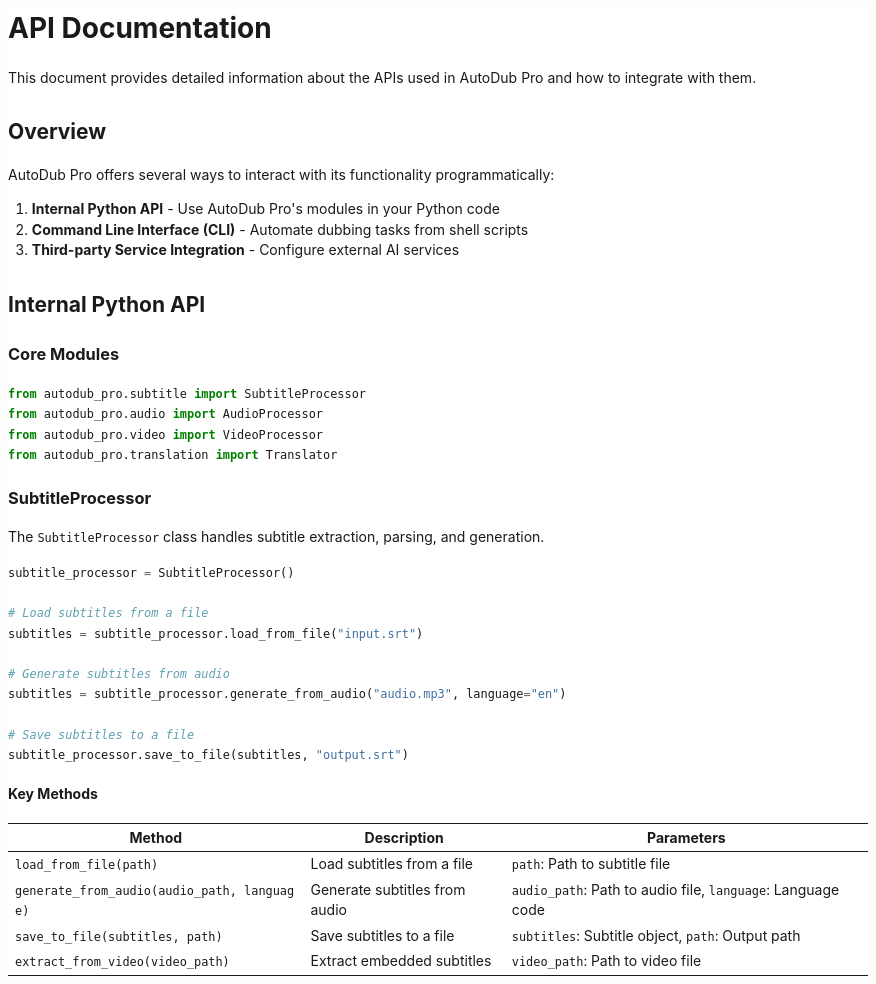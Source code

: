 # API Documentation

This document provides detailed information about the APIs used in AutoDub Pro and how to integrate with them.

## Overview

AutoDub Pro offers several ways to interact with its functionality programmatically:

1. **Internal Python API** - Use AutoDub Pro's modules in your Python code
2. **Command Line Interface (CLI)** - Automate dubbing tasks from shell scripts
3. **Third-party Service Integration** - Configure external AI services

## Internal Python API

### Core Modules

```python
from autodub_pro.subtitle import SubtitleProcessor
from autodub_pro.audio import AudioProcessor
from autodub_pro.video import VideoProcessor
from autodub_pro.translation import Translator
```

### SubtitleProcessor

The `SubtitleProcessor` class handles subtitle extraction, parsing, and generation.

```python
subtitle_processor = SubtitleProcessor()

# Load subtitles from a file
subtitles = subtitle_processor.load_from_file("input.srt")

# Generate subtitles from audio
subtitles = subtitle_processor.generate_from_audio("audio.mp3", language="en")

# Save subtitles to a file
subtitle_processor.save_to_file(subtitles, "output.srt")
```

#### Key Methods

| Method | Description | Parameters |
|--------|-------------|------------|
| `load_from_file(path)` | Load subtitles from a file | `path`: Path to subtitle file |
| `generate_from_audio(audio_path, language)` | Generate subtitles from audio | `audio_path`: Path to audio file, `language`: Language code |
| `save_to_file(subtitles, path)` | Save subtitles to a file | `subtitles`: Subtitle object, `path`: Output path |
| `extract_from_video(video_path)` | Extract embedded subtitles | `video_path`: Path to video file |
